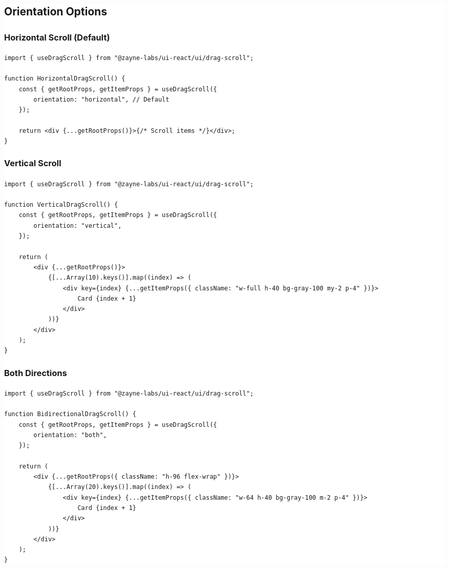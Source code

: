 ## Orientation Options

### Horizontal Scroll (Default)

```tsx
import { useDragScroll } from "@zayne-labs/ui-react/ui/drag-scroll";

function HorizontalDragScroll() {
	const { getRootProps, getItemProps } = useDragScroll({
		orientation: "horizontal", // Default
	});

	return <div {...getRootProps()}>{/* Scroll items */}</div>;
}
```

### Vertical Scroll

```tsx
import { useDragScroll } from "@zayne-labs/ui-react/ui/drag-scroll";

function VerticalDragScroll() {
	const { getRootProps, getItemProps } = useDragScroll({
		orientation: "vertical",
	});

	return (
		<div {...getRootProps()}>
			{[...Array(10).keys()].map((index) => (
				<div key={index} {...getItemProps({ className: "w-full h-40 bg-gray-100 my-2 p-4" })}>
					Card {index + 1}
				</div>
			))}
		</div>
	);
}
```

### Both Directions

```tsx
import { useDragScroll } from "@zayne-labs/ui-react/ui/drag-scroll";

function BidirectionalDragScroll() {
	const { getRootProps, getItemProps } = useDragScroll({
		orientation: "both",
	});

	return (
		<div {...getRootProps({ className: "h-96 flex-wrap" })}>
			{[...Array(20).keys()].map((index) => (
				<div key={index} {...getItemProps({ className: "w-64 h-40 bg-gray-100 m-2 p-4" })}>
					Card {index + 1}
				</div>
			))}
		</div>
	);
}
```

